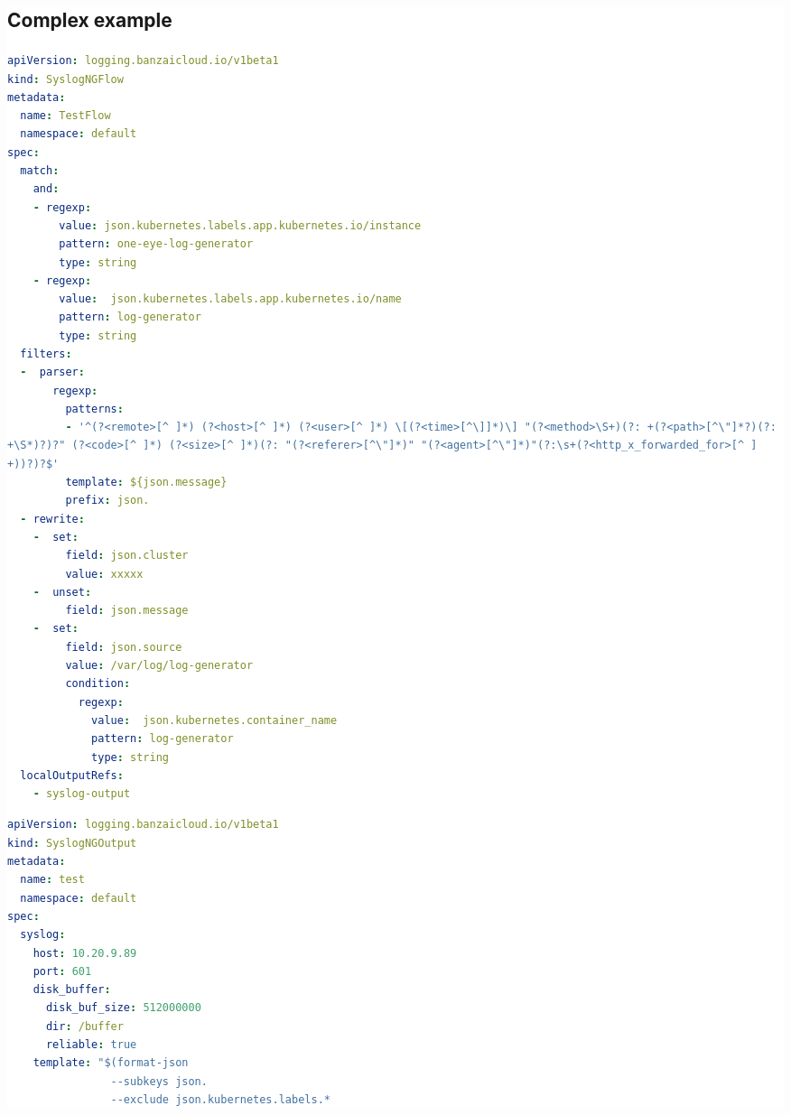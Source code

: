 ## Complex example

```yaml
apiVersion: logging.banzaicloud.io/v1beta1
kind: SyslogNGFlow
metadata:
  name: TestFlow
  namespace: default
spec:
  match:
    and:
    - regexp:
        value: json.kubernetes.labels.app.kubernetes.io/instance
        pattern: one-eye-log-generator
        type: string
    - regexp:
        value:  json.kubernetes.labels.app.kubernetes.io/name
        pattern: log-generator
        type: string
  filters:
  -  parser:
       regexp:
         patterns:
         - '^(?<remote>[^ ]*) (?<host>[^ ]*) (?<user>[^ ]*) \[(?<time>[^\]]*)\] "(?<method>\S+)(?: +(?<path>[^\"]*?)(?: +\S*)?)?" (?<code>[^ ]*) (?<size>[^ ]*)(?: "(?<referer>[^\"]*)" "(?<agent>[^\"]*)"(?:\s+(?<http_x_forwarded_for>[^ ]+))?)?$'
         template: ${json.message}
         prefix: json.
  - rewrite:
    -  set:
         field: json.cluster
         value: xxxxx
    -  unset:
         field: json.message
    -  set:
         field: json.source
         value: /var/log/log-generator
         condition:
           regexp:
             value:  json.kubernetes.container_name
             pattern: log-generator
             type: string
  localOutputRefs:
    - syslog-output
```

```yaml
apiVersion: logging.banzaicloud.io/v1beta1
kind: SyslogNGOutput
metadata:
  name: test
  namespace: default
spec:
  syslog:
    host: 10.20.9.89
    port: 601
    disk_buffer:
      disk_buf_size: 512000000
      dir: /buffer
      reliable: true
    template: "$(format-json
                --subkeys json.
                --exclude json.kubernetes.labels.*
```